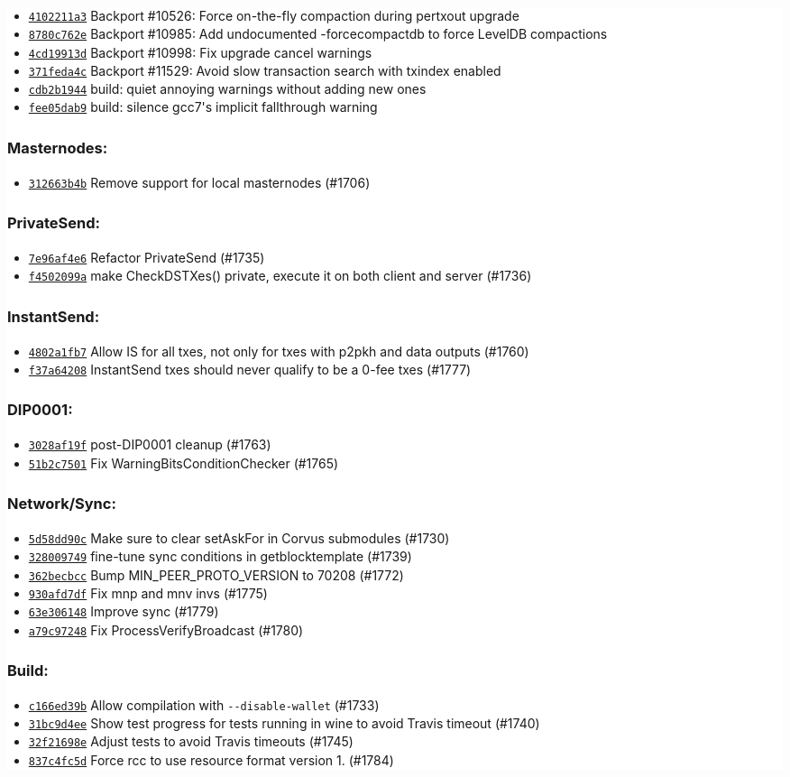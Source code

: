 - [`4102211a3`](https://github.com/corvuspay/corvus/commit/4102211a3) Backport #10526: Force on-the-fly compaction during pertxout upgrade
- [`8780c762e`](https://github.com/corvuspay/corvus/commit/8780c762e) Backport #10985: Add undocumented -forcecompactdb to force LevelDB compactions
- [`4cd19913d`](https://github.com/corvuspay/corvus/commit/4cd19913d) Backport #10998: Fix upgrade cancel warnings
- [`371feda4c`](https://github.com/corvuspay/corvus/commit/371feda4c) Backport #11529: Avoid slow transaction search with txindex enabled
- [`cdb2b1944`](https://github.com/corvuspay/corvus/commit/cdb2b1944) build: quiet annoying warnings without adding new ones
- [`fee05dab9`](https://github.com/corvuspay/corvus/commit/fee05dab9) build: silence gcc7's implicit fallthrough warning

### Masternodes:
- [`312663b4b`](https://github.com/corvuspay/corvus/commit/312663b4b) Remove support for local masternodes (#1706)

### PrivateSend:
- [`7e96af4e6`](https://github.com/corvuspay/corvus/commit/7e96af4e6) Refactor PrivateSend (#1735)
- [`f4502099a`](https://github.com/corvuspay/corvus/commit/f4502099a) make CheckDSTXes() private, execute it on both client and server (#1736)

### InstantSend:
- [`4802a1fb7`](https://github.com/corvuspay/corvus/commit/4802a1fb7) Allow IS for all txes, not only for txes with p2pkh and data outputs (#1760)
- [`f37a64208`](https://github.com/corvuspay/corvus/commit/f37a64208) InstantSend txes should never qualify to be a 0-fee txes (#1777)

### DIP0001:
- [`3028af19f`](https://github.com/corvuspay/corvus/commit/3028af19f) post-DIP0001 cleanup (#1763)
- [`51b2c7501`](https://github.com/corvuspay/corvus/commit/51b2c7501) Fix WarningBitsConditionChecker (#1765)

### Network/Sync:
- [`5d58dd90c`](https://github.com/corvuspay/corvus/commit/5d58dd90c) Make sure to clear setAskFor in Corvus submodules (#1730)
- [`328009749`](https://github.com/corvuspay/corvus/commit/328009749) fine-tune sync conditions in getblocktemplate (#1739)
- [`362becbcc`](https://github.com/corvuspay/corvus/commit/362becbcc) Bump MIN_PEER_PROTO_VERSION to 70208 (#1772)
- [`930afd7df`](https://github.com/corvuspay/corvus/commit/930afd7df) Fix mnp and mnv invs (#1775)
- [`63e306148`](https://github.com/corvuspay/corvus/commit/63e306148) Improve sync (#1779)
- [`a79c97248`](https://github.com/corvuspay/corvus/commit/a79c97248) Fix ProcessVerifyBroadcast (#1780)

### Build:
- [`c166ed39b`](https://github.com/corvuspay/corvus/commit/c166ed39b) Allow compilation with `--disable-wallet` (#1733)
- [`31bc9d4ee`](https://github.com/corvuspay/corvus/commit/31bc9d4ee) Show test progress for tests running in wine to avoid Travis timeout (#1740)
- [`32f21698e`](https://github.com/corvuspay/corvus/commit/32f21698e) Adjust tests to avoid Travis timeouts (#1745)
- [`837c4fc5d`](https://github.com/corvuspay/corvus/commit/837c4fc5d) Force rcc to use resource format version 1. (#1784)
